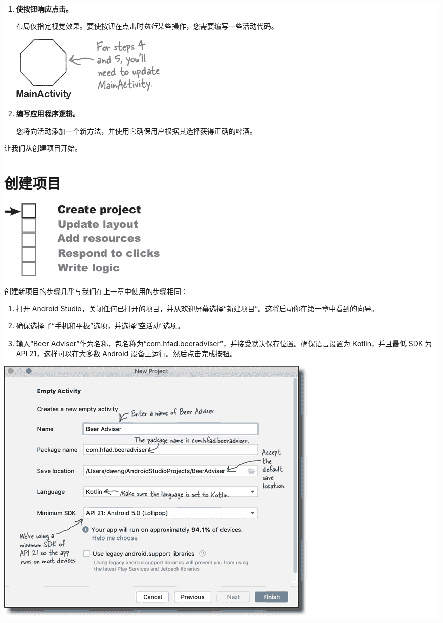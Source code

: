 1.  **使按钮响应点击。**

    布局仅指定视觉效果。要使按钮在点击时*执行*某些操作，您需要编写一些活动代码。

    ![图片](img/f0039-04.png)

1.  **编写应用程序逻辑。**

    您将向活动添加一个新方法，并使用它确保用户根据其选择获得正确的啤酒。

让我们从创建项目开始。

# 创建项目

![图片](img/f0040-01.png)

创建新项目的步骤几乎与我们在上一章中使用的步骤相同：

1.  打开 Android Studio，关闭任何已打开的项目，并从欢迎屏幕选择“新建项目”。这将启动你在第一章中看到的向导。

1.  确保选择了“手机和平板”选项，并选择“空活动”选项。

1.  输入“Beer Adviser”作为名称，包名称为“com.hfad.beeradviser”，并接受默认保存位置。确保语言设置为 Kotlin，并且最低 SDK 为 API 21，这样可以在大多数 Android 设备上运行。然后点击完成按钮。

![image](img/f0040-02.png)

